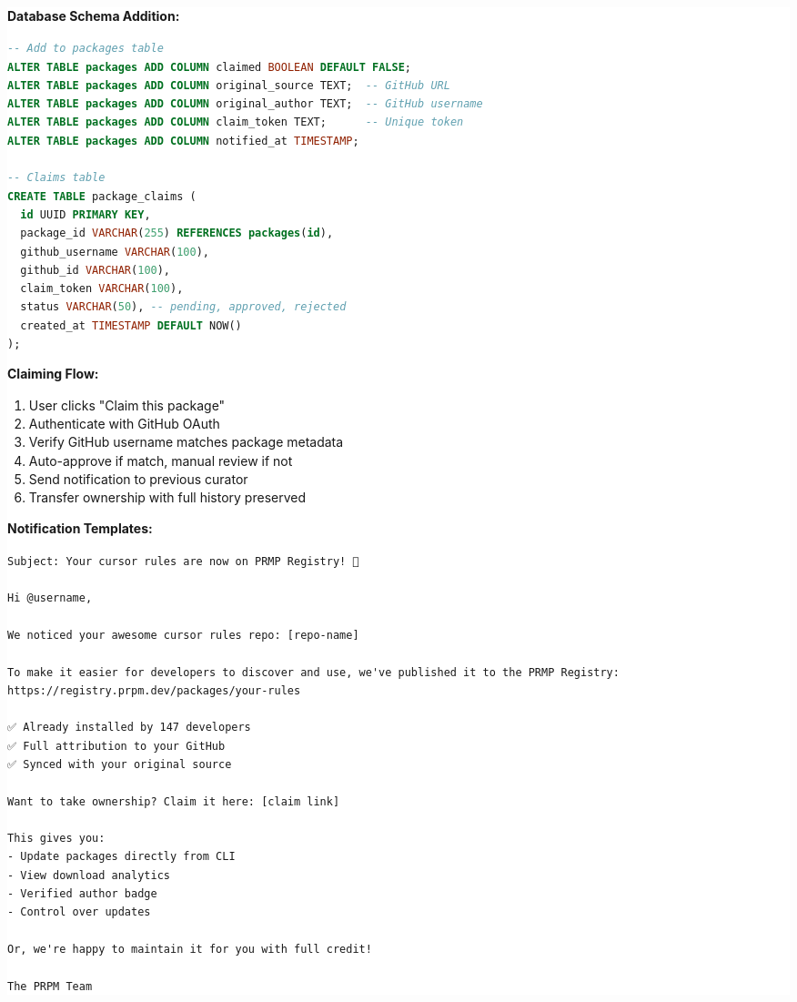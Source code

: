 **Database Schema Addition:**
```sql
-- Add to packages table
ALTER TABLE packages ADD COLUMN claimed BOOLEAN DEFAULT FALSE;
ALTER TABLE packages ADD COLUMN original_source TEXT;  -- GitHub URL
ALTER TABLE packages ADD COLUMN original_author TEXT;  -- GitHub username
ALTER TABLE packages ADD COLUMN claim_token TEXT;      -- Unique token
ALTER TABLE packages ADD COLUMN notified_at TIMESTAMP;

-- Claims table
CREATE TABLE package_claims (
  id UUID PRIMARY KEY,
  package_id VARCHAR(255) REFERENCES packages(id),
  github_username VARCHAR(100),
  github_id VARCHAR(100),
  claim_token VARCHAR(100),
  status VARCHAR(50), -- pending, approved, rejected
  created_at TIMESTAMP DEFAULT NOW()
);
```

**Claiming Flow:**
1. User clicks "Claim this package"
2. Authenticate with GitHub OAuth
3. Verify GitHub username matches package metadata
4. Auto-approve if match, manual review if not
5. Send notification to previous curator
6. Transfer ownership with full history preserved

**Notification Templates:**
```
Subject: Your cursor rules are now on PRMP Registry! 🎉

Hi @username,

We noticed your awesome cursor rules repo: [repo-name]

To make it easier for developers to discover and use, we've published it to the PRMP Registry:
https://registry.prpm.dev/packages/your-rules

✅ Already installed by 147 developers
✅ Full attribution to your GitHub
✅ Synced with your original source

Want to take ownership? Claim it here: [claim link]

This gives you:
- Update packages directly from CLI
- View download analytics
- Verified author badge
- Control over updates

Or, we're happy to maintain it for you with full credit!

The PRPM Team
```
